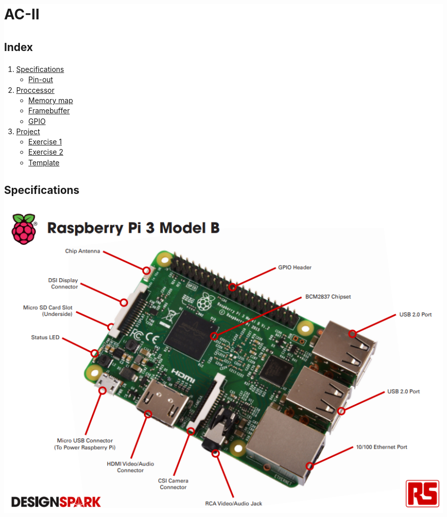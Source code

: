 # AC-II

## Index

1. [Specifications](#specifications)
   - [Pin-out](#pin-out)
2. [Proccessor](#proccessor)
   - [Memory map](#memorymap)
   - [Framebuffer](#framebuffer)
   - [GPIO](#gpio)
3. [Project](#project)
   - [Exercise 1](#exercise-1)
   - [Exercise 2](#exercise-2)
   - [Template](#template)

## Specifications

![alt text](docs/img/rasp.png)
